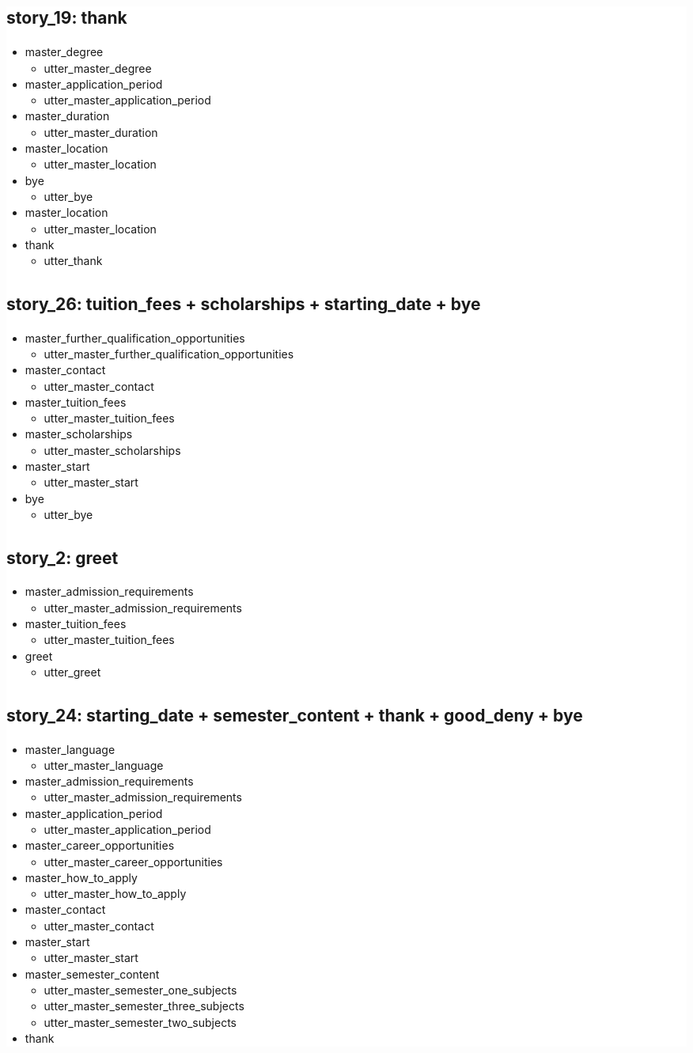 ## story_19: thank
* master_degree
    - utter_master_degree
* master_application_period
    - utter_master_application_period
* master_duration
    - utter_master_duration
* master_location
    - utter_master_location
* bye
    - utter_bye
* master_location
    - utter_master_location
* thank
    - utter_thank

## story_26: tuition_fees + scholarships + starting_date + bye
* master_further_qualification_opportunities
    - utter_master_further_qualification_opportunities
* master_contact
    - utter_master_contact
* master_tuition_fees
    - utter_master_tuition_fees
* master_scholarships
    - utter_master_scholarships
* master_start
    - utter_master_start
* bye
    - utter_bye

## story_2: greet
* master_admission_requirements
    - utter_master_admission_requirements
* master_tuition_fees
    - utter_master_tuition_fees
* greet
    - utter_greet

## story_24: starting_date + semester_content + thank + good_deny + bye
* master_language
    - utter_master_language
* master_admission_requirements
    - utter_master_admission_requirements
* master_application_period
    - utter_master_application_period
* master_career_opportunities
    - utter_master_career_opportunities
* master_how_to_apply
    - utter_master_how_to_apply
* master_contact
    - utter_master_contact
* master_start
    - utter_master_start
* master_semester_content
    - utter_master_semester_one_subjects
    - utter_master_semester_three_subjects
    - utter_master_semester_two_subjects
* thank